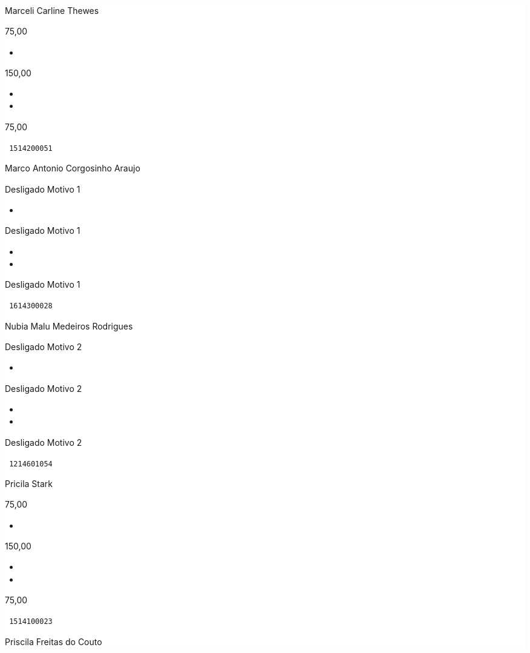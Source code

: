    Marceli Carline Thewes

   75,00

   -

   150,00

   -

   -

   75,00

     1514200051

   Marco Antonio Corgosinho Araujo

   Desligado Motivo 1

   -

   Desligado Motivo 1

   -

   -

   Desligado Motivo 1

     1614300028

   Nubia Malu Medeiros Rodrigues

   Desligado Motivo 2

   -

   Desligado Motivo 2

   -

   -

   Desligado Motivo 2

     1214601054

   Pricila Stark

   75,00

   -

   150,00

   -

   -

   75,00

     1514100023

   Priscila Freitas do Couto

